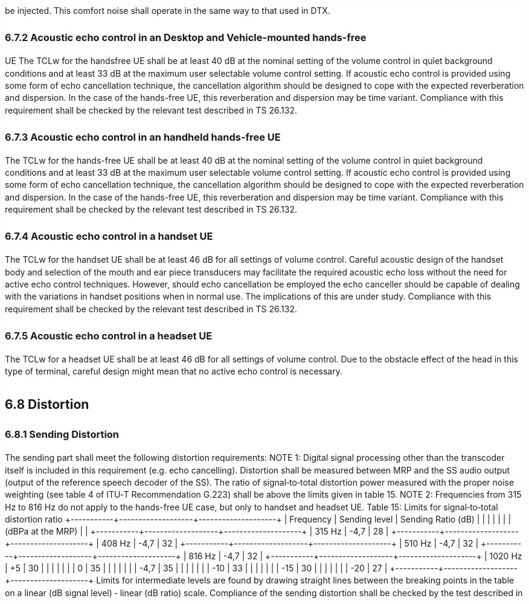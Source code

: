 be injected. This comfort noise shall operate in the same way to that used in
DTX.
### 6.7.2 Acoustic echo control in an Desktop and Vehicle-mounted hands-free
UE
The TCLw for the handsfree UE shall be at least 40 dB at the nominal setting
of the volume control in quiet background conditions and at least 33 dB at the
maximum user selectable volume control setting. If acoustic echo control is
provided using some form of echo cancellation technique, the cancellation
algorithm should be designed to cope with the expected reverberation and
dispersion. In the case of the hands-free UE, this reverberation and
dispersion may be time variant. Compliance with this requirement shall be
checked by the relevant test described in TS 26.132.
### 6.7.3 Acoustic echo control in an handheld hands-free UE
The TCLw for the hands-free UE shall be at least 40 dB at the nominal setting
of the volume control in quiet background conditions and at least 33 dB at the
maximum user selectable volume control setting. If acoustic echo control is
provided using some form of echo cancellation technique, the cancellation
algorithm should be designed to cope with the expected reverberation and
dispersion. In the case of the hands-free UE, this reverberation and
dispersion may be time variant. Compliance with this requirement shall be
checked by the relevant test described in TS 26.132.
### 6.7.4 Acoustic echo control in a handset UE
The TCLw for the handset UE shall be at least 46 dB for all settings of volume
control. Careful acoustic design of the handset body and selection of the
mouth and ear piece transducers may facilitate the required acoustic echo loss
without the need for active echo control techniques. However, should echo
cancellation be employed the echo canceller should be capable of dealing with
the variations in handset positions when in normal use. The implications of
this are under study. Compliance with this requirement shall be checked by the
relevant test described in TS 26.132.
### 6.7.5 Acoustic echo control in a headset UE
The TCLw for a headset UE shall be at least 46 dB for all settings of volume
control. Due to the obstacle effect of the head in this type of terminal,
careful design might mean that no active echo control is necessary.
## 6.8 Distortion
### 6.8.1 Sending Distortion
The sending part shall meet the following distortion requirements:
NOTE 1: Digital signal processing other than the transcoder itself is included
in this requirement (e.g. echo cancelling).
Distortion shall be measured between MRP and the SS audio output (output of
the reference speech decoder of the SS). The ratio of signal‑to‑total
distortion power measured with the proper noise weighting (see table 4 of
ITU‑T Recommendation G.223) shall be above the limits given in table 15.
NOTE 2: Frequencies from 315 Hz to 816 Hz do not apply to the hands-free UE
case, but only to handset and headset UE.
Table 15: Limits for signal‑to‑total distortion ratio
+-----------+-------------------+--------------------+ | Frequency | Sending level | Sending Ratio (dB) | | | | | | | (dBPa at the MRP) | | +-----------+-------------------+--------------------+ | 315 Hz | -4,7 | 28 | +-----------+-------------------+--------------------+ | 408 Hz | -4,7 | 32 | +-----------+-------------------+--------------------+ | 510 Hz | -4,7 | 32 | +-----------+-------------------+--------------------+ | 816 Hz | -4,7 | 32 | +-----------+-------------------+--------------------+ | 1020 Hz | +5 | 30 | | | | | | | 0 | 35 | | | | | | | -4,7 | 35 | | | | | | | -10 | 33 | | | | | | | -15 | 30 | | | | | | | -20 | 27 | +-----------+-------------------+--------------------+
Limits for intermediate levels are found by drawing straight lines between the
breaking points in the table on a linear (dB signal level) ‑ linear (dB ratio)
scale.
Compliance of the sending distortion shall be checked by the test described in
